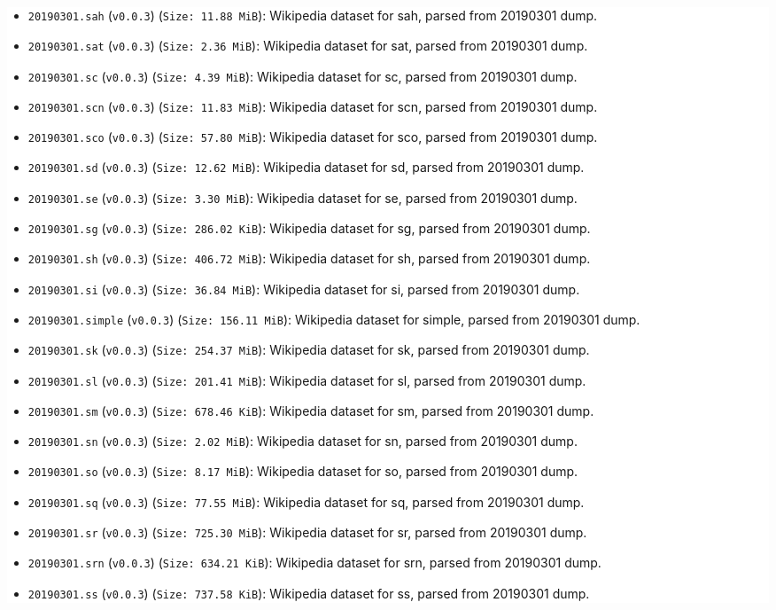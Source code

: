 *   `20190301.sah` (`v0.0.3`) (`Size: 11.88 MiB`): Wikipedia dataset for sah,
    parsed from 20190301 dump.

*   `20190301.sat` (`v0.0.3`) (`Size: 2.36 MiB`): Wikipedia dataset for sat,
    parsed from 20190301 dump.

*   `20190301.sc` (`v0.0.3`) (`Size: 4.39 MiB`): Wikipedia dataset for sc,
    parsed from 20190301 dump.

*   `20190301.scn` (`v0.0.3`) (`Size: 11.83 MiB`): Wikipedia dataset for scn,
    parsed from 20190301 dump.

*   `20190301.sco` (`v0.0.3`) (`Size: 57.80 MiB`): Wikipedia dataset for sco,
    parsed from 20190301 dump.

*   `20190301.sd` (`v0.0.3`) (`Size: 12.62 MiB`): Wikipedia dataset for sd,
    parsed from 20190301 dump.

*   `20190301.se` (`v0.0.3`) (`Size: 3.30 MiB`): Wikipedia dataset for se,
    parsed from 20190301 dump.

*   `20190301.sg` (`v0.0.3`) (`Size: 286.02 KiB`): Wikipedia dataset for sg,
    parsed from 20190301 dump.

*   `20190301.sh` (`v0.0.3`) (`Size: 406.72 MiB`): Wikipedia dataset for sh,
    parsed from 20190301 dump.

*   `20190301.si` (`v0.0.3`) (`Size: 36.84 MiB`): Wikipedia dataset for si,
    parsed from 20190301 dump.

*   `20190301.simple` (`v0.0.3`) (`Size: 156.11 MiB`): Wikipedia dataset for
    simple, parsed from 20190301 dump.

*   `20190301.sk` (`v0.0.3`) (`Size: 254.37 MiB`): Wikipedia dataset for sk,
    parsed from 20190301 dump.

*   `20190301.sl` (`v0.0.3`) (`Size: 201.41 MiB`): Wikipedia dataset for sl,
    parsed from 20190301 dump.

*   `20190301.sm` (`v0.0.3`) (`Size: 678.46 KiB`): Wikipedia dataset for sm,
    parsed from 20190301 dump.

*   `20190301.sn` (`v0.0.3`) (`Size: 2.02 MiB`): Wikipedia dataset for sn,
    parsed from 20190301 dump.

*   `20190301.so` (`v0.0.3`) (`Size: 8.17 MiB`): Wikipedia dataset for so,
    parsed from 20190301 dump.

*   `20190301.sq` (`v0.0.3`) (`Size: 77.55 MiB`): Wikipedia dataset for sq,
    parsed from 20190301 dump.

*   `20190301.sr` (`v0.0.3`) (`Size: 725.30 MiB`): Wikipedia dataset for sr,
    parsed from 20190301 dump.

*   `20190301.srn` (`v0.0.3`) (`Size: 634.21 KiB`): Wikipedia dataset for srn,
    parsed from 20190301 dump.

*   `20190301.ss` (`v0.0.3`) (`Size: 737.58 KiB`): Wikipedia dataset for ss,
    parsed from 20190301 dump.
